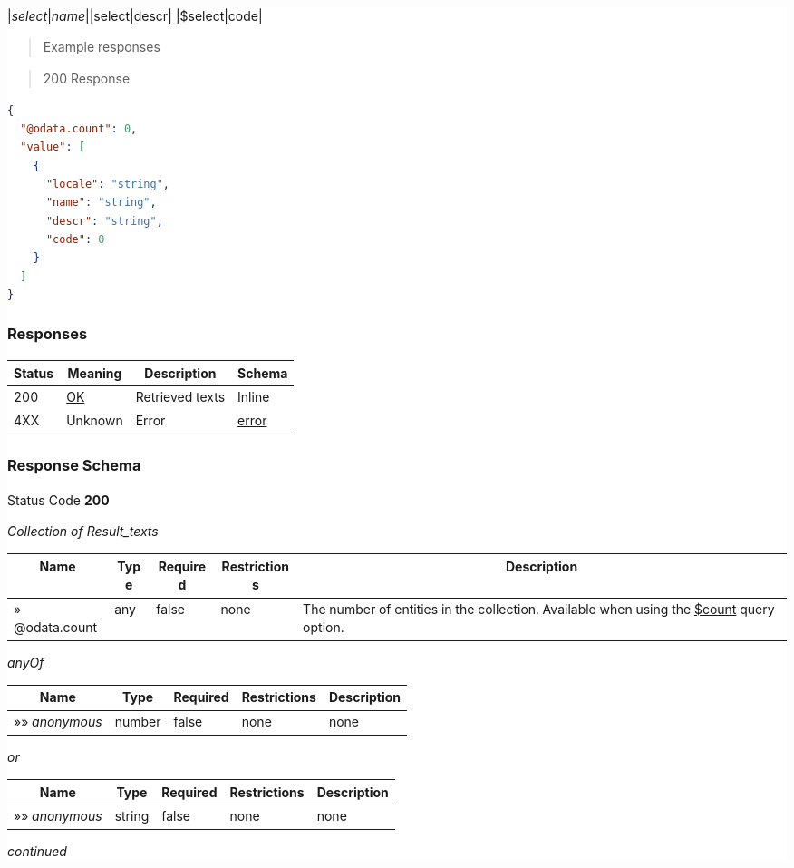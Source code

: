 |$select|name|
|$select|descr|
|$select|code|

> Example responses

> 200 Response

```json
{
  "@odata.count": 0,
  "value": [
    {
      "locale": "string",
      "name": "string",
      "descr": "string",
      "code": 0
    }
  ]
}
```

<h3 id="retrieve-a-list-of-texts-of-a-result.-responses">Responses</h3>

|Status|Meaning|Description|Schema|
|---|---|---|---|
|200|[OK](https://tools.ietf.org/html/rfc7231#section-6.3.1)|Retrieved texts|Inline|
|4XX|Unknown|Error|[error](#schemaerror)|

<h3 id="retrieve-a-list-of-texts-of-a-result.-responseschema">Response Schema</h3>

Status Code **200**

*Collection of Result_texts*

|Name|Type|Required|Restrictions|Description|
|---|---|---|---|---|
|» @odata.count|any|false|none|The number of entities in the collection. Available when using the [$count](http://docs.oasis-open.org/odata/odata/v4.01/odata-v4.01-part1-protocol.html#sec_SystemQueryOptioncount) query option.|

*anyOf*

|Name|Type|Required|Restrictions|Description|
|---|---|---|---|---|
|»» *anonymous*|number|false|none|none|

*or*

|Name|Type|Required|Restrictions|Description|
|---|---|---|---|---|
|»» *anonymous*|string|false|none|none|

*continued*
